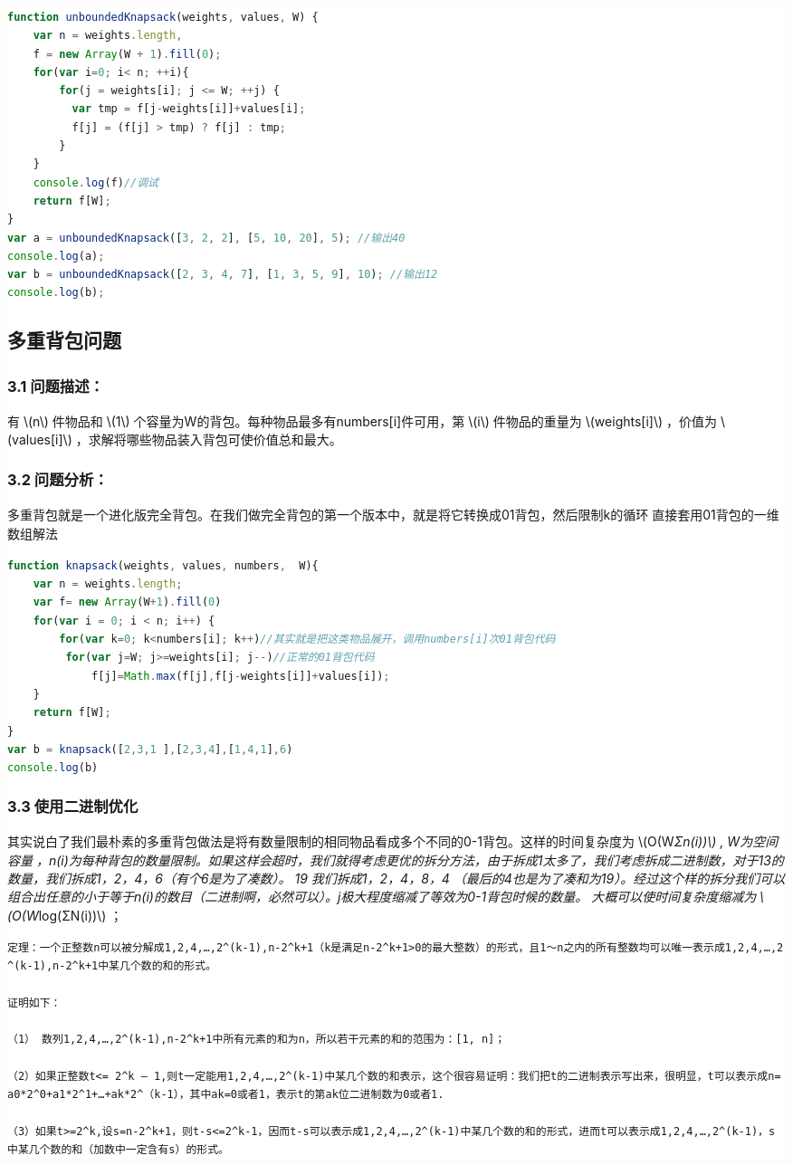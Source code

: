 
```js
function unboundedKnapsack(weights, values, W) {
    var n = weights.length,
    f = new Array(W + 1).fill(0);
    for(var i=0; i< n; ++i){
        for(j = weights[i]; j <= W; ++j) {
          var tmp = f[j-weights[i]]+values[i];
          f[j] = (f[j] > tmp) ? f[j] : tmp;
        }
    }
    console.log(f)//调试
    return f[W];
}
var a = unboundedKnapsack([3, 2, 2], [5, 10, 20], 5); //输出40
console.log(a);
var b = unboundedKnapsack([2, 3, 4, 7], [1, 3, 5, 9], 10); //输出12
console.log(b);
```
## 多重背包问题

### 3.1 问题描述：
有 \\(n\\) 件物品和 \\(1\\) 个容量为W的背包。每种物品最多有numbers[i]件可用，第 \\(i\\) 件物品的重量为 \\(weights[i]\\) ，价值为 \\(values[i]\\) ，求解将哪些物品装入背包可使价值总和最大。

### 3.2 问题分析：
多重背包就是一个进化版完全背包。在我们做完全背包的第一个版本中，就是将它转换成01背包，然后限制k的循环
直接套用01背包的一维数组解法

```js
function knapsack(weights, values, numbers,  W){
    var n = weights.length;
    var f= new Array(W+1).fill(0)
    for(var i = 0; i < n; i++) {
        for(var k=0; k<numbers[i]; k++)//其实就是把这类物品展开，调用numbers[i]次01背包代码  
         for(var j=W; j>=weights[i]; j--)//正常的01背包代码  
             f[j]=Math.max(f[j],f[j-weights[i]]+values[i]);  
    }
    return f[W];
}
var b = knapsack([2,3,1 ],[2,3,4],[1,4,1],6)
console.log(b)
```

### 3.3 使用二进制优化
其实说白了我们最朴素的多重背包做法是将有数量限制的相同物品看成多个不同的0-1背包。这样的时间复杂度为 \\(O(W*Σn(i))\\) ,  W为空间容量 ，n(i)为每种背包的数量限制。如果这样会超时，我们就得考虑更优的拆分方法，由于拆成1太多了，我们考虑拆成二进制数，对于13的数量，我们拆成1，2，4，6（有个6是为了凑数）。 19 我们拆成1，2，4，8，4 （最后的4也是为了凑和为19）。经过这个样的拆分我们可以组合出任意的小于等于n(i)的数目（二进制啊，必然可以）。j极大程度缩减了等效为0-1背包时候的数量。 大概可以使时间复杂度缩减为 \\(O(W*log(ΣN(i))\\) ；

```
定理：一个正整数n可以被分解成1,2,4,…,2^(k-1),n-2^k+1（k是满足n-2^k+1>0的最大整数）的形式，且1～n之内的所有整数均可以唯一表示成1,2,4,…,2^(k-1),n-2^k+1中某几个数的和的形式。

证明如下：

（1） 数列1,2,4,…,2^(k-1),n-2^k+1中所有元素的和为n，所以若干元素的和的范围为：[1, n]；

（2）如果正整数t<= 2^k – 1,则t一定能用1,2,4,…,2^(k-1)中某几个数的和表示，这个很容易证明：我们把t的二进制表示写出来，很明显，t可以表示成n=a0*2^0+a1*2^1+…+ak*2^（k-1），其中ak=0或者1，表示t的第ak位二进制数为0或者1.

（3）如果t>=2^k,设s=n-2^k+1，则t-s<=2^k-1，因而t-s可以表示成1,2,4,…,2^(k-1)中某几个数的和的形式，进而t可以表示成1,2,4,…,2^(k-1)，s中某几个数的和（加数中一定含有s）的形式。

```

[18]: http://www.ahathinking.com/archives/95.html
[19]: http://www.hawstein.com/posts/f-knapsack.html
[20]: http://blog.csdn.net/shuilan0066/article/details/7767082
[21]: http://blog.csdn.net/siyu1993/article/details/52858940
[22]: http://blog.csdn.net/Dr_Unknown/article/details/51275471
[23]: https://www.cnblogs.com/shimu/p/5667215.html
[24]: http://www.saikr.com/t/2147
[25]: https://www.cnblogs.com/tgycoder/p/5329424.html
[26]: http://blog.csdn.net/chuck001002004/article/details/50340819
[27]: https://www.cnblogs.com/favourmeng/archive/2012/09/07/2675580.html
[0]: ./img/1460000012829871.png
[1]: ./img/bV1ZNN.png
[2]: ./img/bV1ZNU.png
[3]: ./img/bV1ZN0.png
[4]: ./img/bV1ZOc.png
[5]: ./img/bV1ZOk.png
[6]: ./img/1460000012829872.png
[7]: ./img/1460000012829873.png
[8]: ./img/1460000012829874.png
[9]: ./img/bV1ZOr.png
[10]: ./img/bV1ZOs.png
[11]: ./img/bV1ZOv.png
[12]: ./img/1460000012829875.png
[13]: ./img/1460000012829876.png
[14]: ./img/bV1ZOy.png
[15]: ./img/bV1ZOF.png
[16]: ./img/bV1ZOI.png
[17]: ./img/bV1ZOL.png